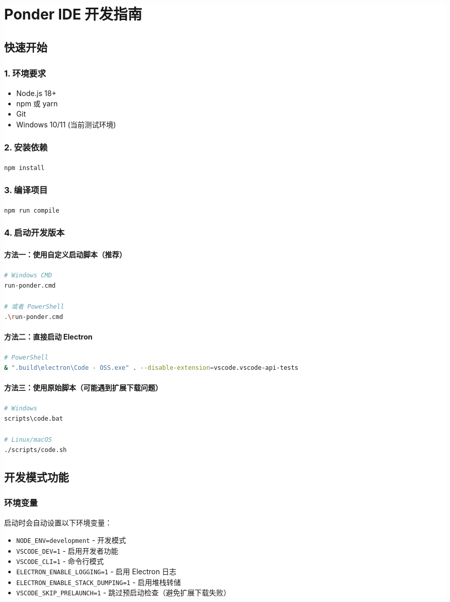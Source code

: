 # Ponder IDE 开发指南

## 快速开始

### 1. 环境要求
- Node.js 18+ 
- npm 或 yarn
- Git
- Windows 10/11 (当前测试环境)

### 2. 安装依赖
```bash
npm install
```

### 3. 编译项目
```bash
npm run compile
```

### 4. 启动开发版本

#### 方法一：使用自定义启动脚本（推荐）
```bash
# Windows CMD
run-ponder.cmd

# 或者 PowerShell
.\run-ponder.cmd
```

#### 方法二：直接启动 Electron
```bash
# PowerShell
& ".build\electron\Code - OSS.exe" . --disable-extension=vscode.vscode-api-tests
```

#### 方法三：使用原始脚本（可能遇到扩展下载问题）
```bash
# Windows
scripts\code.bat

# Linux/macOS
./scripts/code.sh
```

## 开发模式功能

### 环境变量
启动时会自动设置以下环境变量：
- `NODE_ENV=development` - 开发模式
- `VSCODE_DEV=1` - 启用开发者功能
- `VSCODE_CLI=1` - 命令行模式
- `ELECTRON_ENABLE_LOGGING=1` - 启用 Electron 日志
- `ELECTRON_ENABLE_STACK_DUMPING=1` - 启用堆栈转储
- `VSCODE_SKIP_PRELAUNCH=1` - 跳过预启动检查（避免扩展下载失败）

